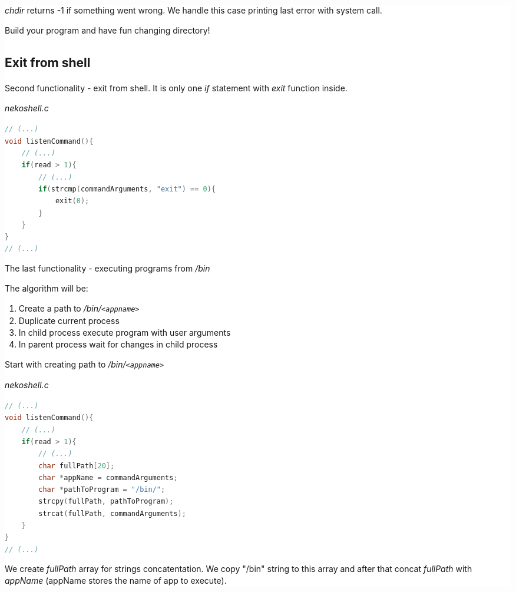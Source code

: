 *chdir* returns -1 if something went wrong. We handle this case printing last error with system call.

Build your program and have fun changing directory!

## Exit from shell

Second functionality - exit from shell. It is only one *if* statement with *exit* function inside.

*nekoshell.c*

``` c
// (...)
void listenCommand(){
	// (...)
	if(read > 1){
		// (...)
		if(strcmp(commandArguments, "exit") == 0){
			exit(0);
		}
	}
}
// (...)
```

The last functionality - executing programs from */bin*

The algorithm will be:

1. Create a path to */bin/```<appname>```*
2. Duplicate current process
3. In child process execute program with user arguments
4. In parent process wait for changes in child process

Start with creating path to */bin/```<appname>```*

*nekoshell.c*

``` c
// (...)
void listenCommand(){
	// (...)
	if(read > 1){
		// (...)
		char fullPath[20];
		char *appName = commandArguments;
		char *pathToProgram = "/bin/";
		strcpy(fullPath, pathToProgram);
		strcat(fullPath, commandArguments);
	}
}
// (...)
```

We create *fullPath* array for strings concatentation. We copy "/bin" string to this array and after that concat *fullPath* with *appName* (appName stores the name of app to execute). 

